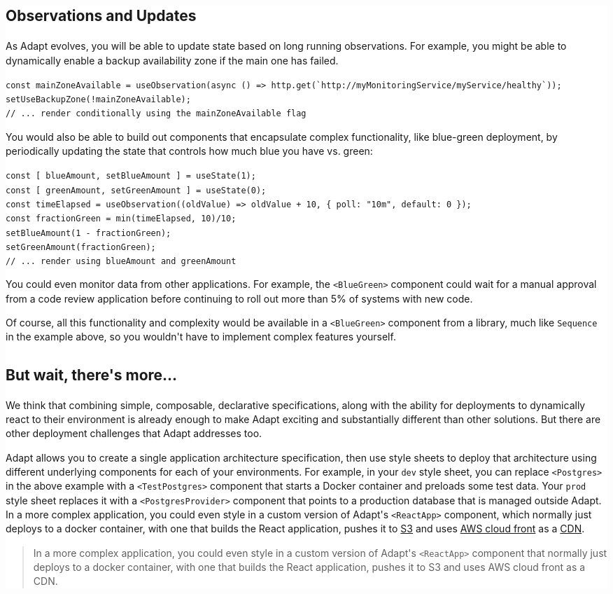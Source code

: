 ## Observations and Updates

As Adapt evolves, you will be able to update state based on long running observations.
For example, you might be able to dynamically enable a backup availability zone if the main one has failed.

```tsx
const mainZoneAvailable = useObservation(async () => http.get(`http://myMonitoringService/myService/healthy`));
setUseBackupZone(!mainZoneAvailable);
// ... render conditionally using the mainZoneAvailable flag
```

You would also be able to build out components that encapsulate complex functionality, like blue-green deployment, by periodically updating the state that controls how much blue you have vs. green:

```tsx
const [ blueAmount, setBlueAmount ] = useState(1);
const [ greenAmount, setGreenAmount ] = useState(0);
const timeElapsed = useObservation((oldValue) => oldValue + 10, { poll: "10m", default: 0 });
const fractionGreen = min(timeElapsed, 10)/10;
setBlueAmount(1 - fractionGreen);
setGreenAmount(fractionGreen);
// ... render using blueAmount and greenAmount
```

You could even monitor data from other applications.
For example, the `<BlueGreen>` component could wait for a manual approval from a code review application before continuing to roll out more than 5% of systems with new code.

Of course, all this functionality and complexity would be available in a `<BlueGreen>` component from a library, much like `Sequence` in the example above, so you wouldn't have to implement complex features yourself.

## But wait, there's more...

We think that combining simple, composable, declarative specifications, along with the ability for deployments to dynamically react to their environment is already enough to make Adapt exciting and substantially different than other solutions.
But there are other deployment challenges that Adapt addresses too.

Adapt allows you to create a single application architecture specification, then use style sheets to deploy that architecture using different underlying components for each of your environments.
For example, in your `dev` style sheet, you can replace `<Postgres>` in the above example with a `<TestPostgres>` component that starts a Docker container and preloads some test data.
Your `prod` style sheet replaces it with a `<PostgresProvider>` component that points to a production database that is managed outside Adapt.
In a more complex application, you could even style in a custom version of Adapt's `<ReactApp>` component, which normally just deploys to a docker container, with one that builds the React application, pushes it to [S3](https://aws.amazon.com/s3) and uses [AWS cloud front](https://aws.amazon.com/cloudfront/) as a [CDN](https://en.wikipedia.org/wiki/Content_delivery_network).

> In a more complex application, you could even style in a custom version of Adapt's `<ReactApp>` component that normally just deploys to a docker container, with one that builds the React application, pushes it to S3 and uses AWS cloud front as a CDN.
